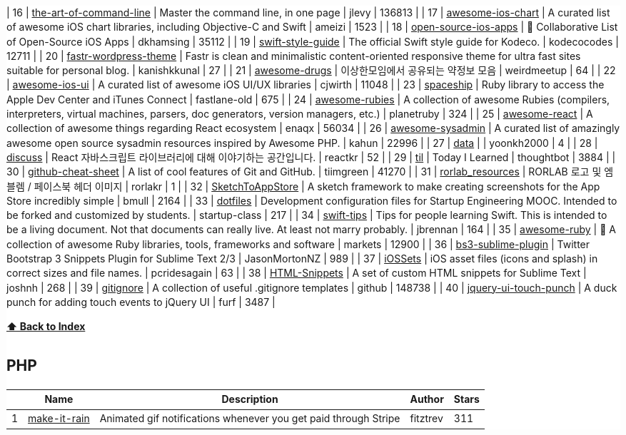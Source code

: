 | 16 |  [the-art-of-command-line](https://github.com/jlevy/the-art-of-command-line) | Master the command line, in one page | jlevy | 136813 |
| 17 |  [awesome-ios-chart](https://github.com/ameizi/awesome-ios-chart) | A curated list of awesome iOS chart libraries, including Objective-C and Swift | ameizi | 1523 |
| 18 |  [open-source-ios-apps](https://github.com/dkhamsing/open-source-ios-apps) | :iphone: Collaborative List of Open-Source iOS Apps | dkhamsing | 35112 |
| 19 |  [swift-style-guide](https://github.com/kodecocodes/swift-style-guide) | The official Swift style guide for Kodeco. | kodecocodes | 12711 |
| 20 |  [fastr-wordpress-theme](https://github.com/kanishkkunal/fastr-wordpress-theme) | Fastr is clean and minimalistic content-oriented responsive theme for ultra fast sites suitable for personal blog. | kanishkkunal | 27 |
| 21 |  [awesome-drugs](https://github.com/weirdmeetup/awesome-drugs) | 이상한모임에서 공유되는 약정보 모음 | weirdmeetup | 64 |
| 22 |  [awesome-ios-ui](https://github.com/cjwirth/awesome-ios-ui) | A curated list of awesome iOS UI/UX libraries | cjwirth | 11048 |
| 23 |  [spaceship](https://github.com/fastlane-old/spaceship) | Ruby library to access the Apple Dev Center and iTunes Connect | fastlane-old | 675 |
| 24 |  [awesome-rubies](https://github.com/planetruby/awesome-rubies) | A collection of awesome Rubies (compilers, interpreters, virtual machines, parsers, doc generators, version managers, etc.) | planetruby | 324 |
| 25 |  [awesome-react](https://github.com/enaqx/awesome-react) | A collection of awesome things regarding React ecosystem | enaqx | 56034 |
| 26 |  [awesome-sysadmin](https://github.com/kahun/awesome-sysadmin) | A curated list of amazingly awesome open source sysadmin resources inspired by Awesome PHP. | kahun | 22996 |
| 27 |  [data](https://github.com/yoonkh2000/data) |  | yoonkh2000 | 4 |
| 28 |  [discuss](https://github.com/reactkr/discuss) | React 자바스크립트 라이브러리에 대해 이야기하는 공간입니다. | reactkr | 52 |
| 29 |  [til](https://github.com/thoughtbot/til) | Today I Learned | thoughtbot | 3884 |
| 30 |  [github-cheat-sheet](https://github.com/tiimgreen/github-cheat-sheet) | A list of cool features of Git and GitHub. | tiimgreen | 41270 |
| 31 |  [rorlab_resources](https://github.com/rorlakr/rorlab_resources) | RORLAB 로고 및 엠블렘 / 페이스북 헤더 이미지 | rorlakr | 1 |
| 32 |  [SketchToAppStore](https://github.com/bmull/SketchToAppStore) | A sketch framework to make creating screenshots for the App Store incredibly simple | bmull | 2164 |
| 33 |  [dotfiles](https://github.com/startup-class/dotfiles) | Development configuration files for Startup Engineering MOOC. Intended to be forked and customized by students. | startup-class | 217 |
| 34 |  [swift-tips](https://github.com/jbrennan/swift-tips) | Tips for people learning Swift. This is intended to be a living document. Not that documents can really live. At least not marry probably. | jbrennan | 164 |
| 35 |  [awesome-ruby](https://github.com/markets/awesome-ruby) | :gem: A collection of awesome Ruby libraries, tools, frameworks and software | markets | 12900 |
| 36 |  [bs3-sublime-plugin](https://github.com/JasonMortonNZ/bs3-sublime-plugin) | Twitter Bootstrap 3 Snippets Plugin for Sublime Text 2/3 | JasonMortonNZ | 989 |
| 37 |  [iOSSets](https://github.com/pcridesagain/iOSSets) | iOS asset files (icons and splash) in correct sizes and file names. | pcridesagain | 63 |
| 38 |  [HTML-Snippets](https://github.com/joshnh/HTML-Snippets) | A set of custom HTML snippets for Sublime Text | joshnh | 268 |
| 39 |  [gitignore](https://github.com/github/gitignore) | A collection of useful .gitignore templates | github | 148738 |
| 40 |  [jquery-ui-touch-punch](https://github.com/furf/jquery-ui-touch-punch) | A duck punch for adding touch events to jQuery UI | furf | 3487 |

**[⬆ Back to Index](#-contents)**

## PHP
|  | Name 	|  Description 	| Author  	|  Stars 	|
|---	|---	|---	|---	|---	|
| 1 |  [make-it-rain](https://github.com/fitztrev/make-it-rain) | Animated gif notifications whenever you get paid through Stripe | fitztrev | 311 |
